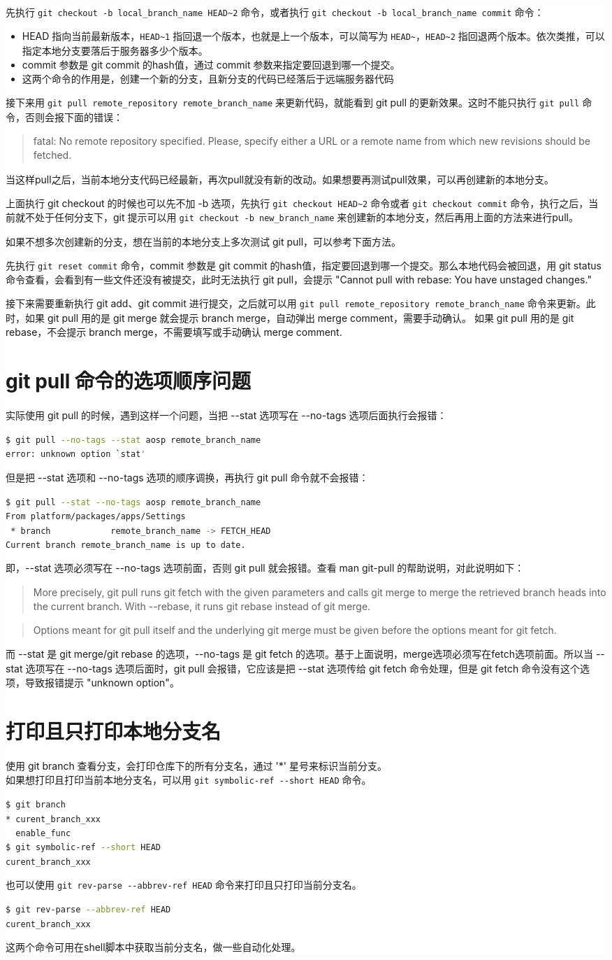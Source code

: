 先执行 `git checkout -b local_branch_name HEAD~2` 命令，或者执行 `git checkout -b local_branch_name commit` 命令：
- HEAD 指向当前最新版本，`HEAD~1` 指回退一个版本，也就是上一个版本，可以简写为 `HEAD~`，`HEAD~2` 指回退两个版本。依次类推，可以指定本地分支要落后于服务器多少个版本。
- commit 参数是 git commit 的hash值，通过 commit 参数来指定要回退到哪一个提交。
- 这两个命令的作用是，创建一个新的分支，且新分支的代码已经落后于远端服务器代码

接下来用 `git pull remote_repository remote_branch_name` 来更新代码，就能看到 git pull 的更新效果。这时不能只执行 `git pull` 命令，否则会报下面的错误：
> fatal: No remote repository specified.  Please, specify either a URL or a remote name from which new revisions should be fetched.

当这样pull之后，当前本地分支代码已经最新，再次pull就没有新的改动。如果想要再测试pull效果，可以再创建新的本地分支。

上面执行 git checkout 的时候也可以先不加 -b 选项，先执行 `git checkout HEAD~2` 命令或者 `git checkout commit` 命令，执行之后，当前就不处于任何分支下，git 提示可以用 `git checkout -b new_branch_name` 来创建新的本地分支，然后再用上面的方法来进行pull。

如果不想多次创建新的分支，想在当前的本地分支上多次测试 git pull，可以参考下面方法。

先执行 `git reset commit` 命令，commit 参数是 git commit 的hash值，指定要回退到哪一个提交。那么本地代码会被回退，用 git status 命令查看，会看到有一些文件还没有被提交，此时无法执行 git pull，会提示 "Cannot pull with rebase: You have unstaged changes."

接下来需要重新执行 git add、git commit 进行提交，之后就可以用 `git pull remote_repository remote_branch_name` 命令来更新。此时，如果 git pull 用的是 git merge 就会提示 branch merge，自动弹出 merge comment，需要手动确认。
如果 git pull 用的是 git rebase，不会提示 branch merge，不需要填写或手动确认 merge comment.

# git pull 命令的选项顺序问题
实际使用 git pull 的时候，遇到这样一个问题，当把 --stat 选项写在 --no-tags 选项后面执行会报错：
```bash
$ git pull --no-tags --stat aosp remote_branch_name
error: unknown option `stat'
```
但是把 --stat 选项和 --no-tags 选项的顺序调换，再执行 git pull 命令就不会报错：
```bash
$ git pull --stat --no-tags aosp remote_branch_name
From platform/packages/apps/Settings
 * branch            remote_branch_name -> FETCH_HEAD
Current branch remote_branch_name is up to date.
```
即，--stat 选项必须写在 --no-tags 选项前面，否则 git pull 就会报错。查看 man git-pull 的帮助说明，对此说明如下：
> More precisely, git pull runs git fetch with the given parameters and calls git merge to merge the retrieved branch heads into the current branch. With --rebase, it runs git rebase instead of git merge.

> Options meant for git pull itself and the underlying git merge must be given before the options meant for git fetch.

而 --stat 是 git merge/git rebase 的选项，--no-tags 是 git fetch 的选项。基于上面说明，merge选项必须写在fetch选项前面。所以当 --stat 选项写在 --no-tags 选项后面时，git pull 会报错，它应该是把 --stat 选项传给 git fetch 命令处理，但是 git fetch 命令没有这个选项，导致报错提示 "unknown option"。

# 打印且只打印本地分支名
使用 git branch 查看分支，会打印仓库下的所有分支名，通过 '*' 星号来标识当前分支。  
如果想打印且打印当前本地分支名，可以用 `git symbolic-ref --short HEAD` 命令。
```bash
$ git branch
* curent_branch_xxx
  enable_func
$ git symbolic-ref --short HEAD
curent_branch_xxx
```
也可以使用 `git rev-parse --abbrev-ref HEAD` 命令来打印且只打印当前分支名。
```bash
$ git rev-parse --abbrev-ref HEAD
curent_branch_xxx
```
这两个命令可用在shell脚本中获取当前分支名，做一些自动化处理。

